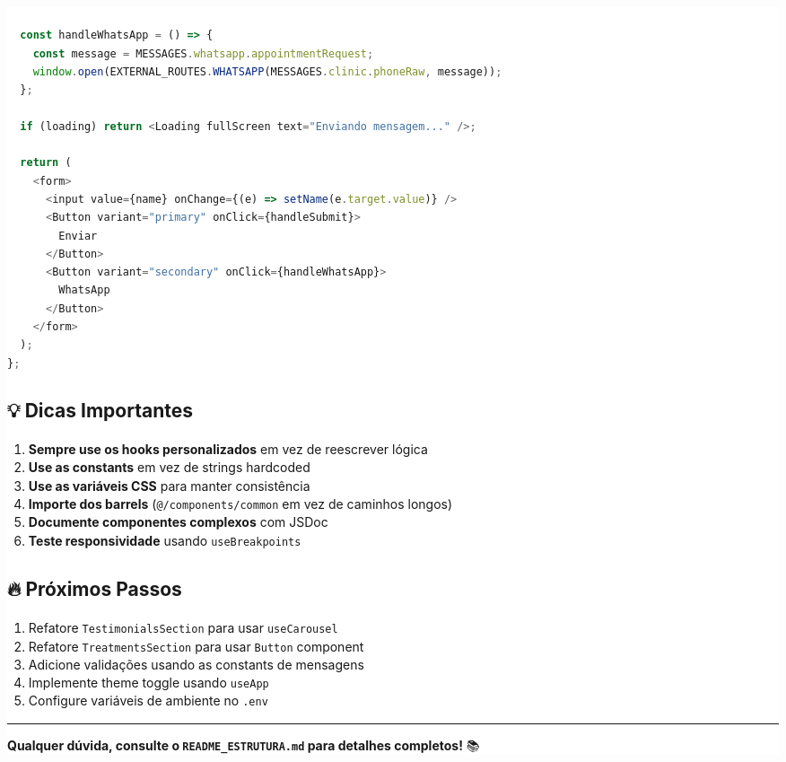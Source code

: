 ```typescript

  const handleWhatsApp = () => {
    const message = MESSAGES.whatsapp.appointmentRequest;
    window.open(EXTERNAL_ROUTES.WHATSAPP(MESSAGES.clinic.phoneRaw, message));
  };

  if (loading) return <Loading fullScreen text="Enviando mensagem..." />;

  return (
    <form>
      <input value={name} onChange={(e) => setName(e.target.value)} />
      <Button variant="primary" onClick={handleSubmit}>
        Enviar
      </Button>
      <Button variant="secondary" onClick={handleWhatsApp}>
        WhatsApp
      </Button>
    </form>
  );
};
```

## 💡 **Dicas Importantes**

1. **Sempre use os hooks personalizados** em vez de reescrever lógica
2. **Use as constants** em vez de strings hardcoded
3. **Use as variáveis CSS** para manter consistência
4. **Importe dos barrels** (`@/components/common` em vez de caminhos longos)
5. **Documente componentes complexos** com JSDoc
6. **Teste responsividade** usando `useBreakpoints`

## 🔥 **Próximos Passos**

1. Refatore `TestimonialsSection` para usar `useCarousel`
2. Refatore `TreatmentsSection` para usar `Button` component
3. Adicione validações usando as constants de mensagens
4. Implemente theme toggle usando `useApp`
5. Configure variáveis de ambiente no `.env`

---

**Qualquer dúvida, consulte o `README_ESTRUTURA.md` para detalhes completos!** 📚

